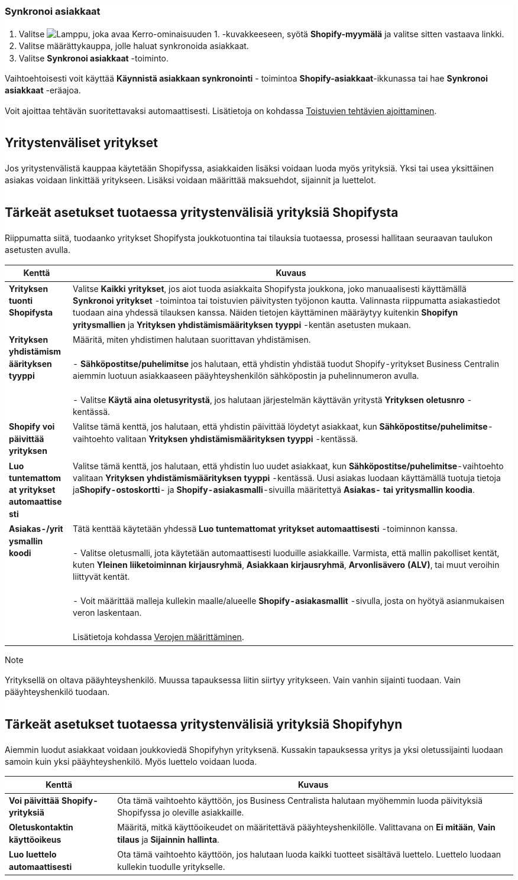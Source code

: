 ### <a name="sync-customers"></a>Synkronoi asiakkaat

1. Valitse ![Lamppu, joka avaa Kerro-ominaisuuden 1.](../media/ui-search/search_small.png "Kerro, mitä haluat tehdä") -kuvakkeeseen, syötä **Shopify-myymälä** ja valitse sitten vastaava linkki.
2. Valitse määrättykauppa, jolle haluat synkronoida asiakkaat.
3. Valitse **Synkronoi asiakkaat** -toiminto.

Vaihtoehtoisesti voit käyttää **Käynnistä asiakkaan synkronointi** - toimintoa **Shopify-asiakkaat**-ikkunassa tai hae **Synkronoi asiakkaat** -eräajoa.

Voit ajoittaa tehtävän suoritettavaksi automaattisesti. Lisätietoja on kohdassa [Toistuvien tehtävien ajoittaminen](background.md#to-schedule-recurring-tasks).

## <a name="b2b-companies"></a>Yritystenväliset yritykset

Jos yritystenvälistä kauppaa käytetään Shopifyssa, asiakkaiden lisäksi voidaan luoda myös yrityksiä. Yksi tai usea yksittäinen asiakas voidaan linkittää yritykseen. Lisäksi voidaan määrittää maksuehdot, sijainnit ja luettelot.

## <a name="important-settings-when-importing-b2b-companies-from-shopify"></a>Tärkeät asetukset tuotaessa yritystenvälisiä yrityksiä Shopifysta

Riippumatta siitä, tuodaanko yritykset Shopifysta joukkotuontina tai tilauksia tuotaessa, prosessi hallitaan seuraavan taulukon asetusten avulla.

|Kenttä|Kuvaus|
|------|-----------|
|**Yrityksen tuonti Shopifysta**|Valitse **Kaikki yritykset**, jos aiot tuoda asiakkaita Shopifysta joukkona, joko manuaalisesti käyttämällä **Synkronoi yritykset** -toimintoa tai toistuvien päivitysten työjonon kautta. Valinnasta riippumatta asiakastiedot tuodaan aina yhdessä tilauksen kanssa. Näiden tietojen käyttäminen määräytyy kuitenkin **Shopifyn yritysmallien** ja **Yrityksen yhdistämismäärityksen tyyppi** -kentän asetusten mukaan.|
|**Yrityksen yhdistämismäärityksen tyyppi**|Määritä, miten yhdistimen halutaan suorittavan yhdistämisen.</br></br>- **Sähköpostitse/puhelimitse** jos halutaan, että yhdistin yhdistää tuodut Shopify-yritykset Business Centralin aiemmin luotuun asiakkaaseen pääyhteyshenkilön sähköpostin ja puhelinnumeron avulla.</br></br>- Valitse **Käytä aina oletusyritystä**, jos halutaan järjestelmän käyttävän yritystä **Yrityksen oletusnro** -kentässä. |
|**Shopify voi päivittää yrityksen**| Valitse tämä kenttä, jos halutaan, että yhdistin päivittää löydetyt asiakkaat, kun **Sähköpostitse/puhelimitse**-vaihtoehto valitaan **Yrityksen yhdistämismäärityksen tyyppi** -kentässä.|
|**Luo tuntemattomat yritykset automaattisesti**| Valitse tämä kenttä, jos halutaan, että yhdistin luo uudet asiakkaat, kun **Sähköpostitse/puhelimitse**-vaihtoehto valitaan **Yrityksen yhdistämismäärityksen tyyppi** -kentässä. Uusi asiakas luodaan käyttämällä tuotuja tietoja ja**Shopify-ostoskortti**- ja **Shopify-asiakasmalli**-sivuilla määritettyä **Asiakas- tai yritysmallin koodia**.|
|**Asiakas-/yritysmallin koodi**|Tätä kenttää käytetään yhdessä **Luo tuntemattomat yritykset automaattisesti** -toiminnon kanssa.</br></br>- Valitse oletusmalli, jota käytetään automaattisesti luoduille asiakkaille. Varmista, että mallin pakolliset kentät, kuten **Yleinen liiketoiminnan kirjausryhmä**, **Asiakkaan kirjausryhmä**, **Arvonlisävero (ALV)**, tai muut veroihin liittyvät kentät.</br></br>- Voit määrittää malleja kullekin maalle/alueelle **Shopify-asiakasmallit** -sivulla, josta on hyötyä asianmukaisen veron laskentaan.</br></br>Lisätietoja kohdassa [Verojen määrittäminen](setup-taxes.md).|

> [!NOTE]  
> Yrityksellä on oltava pääyhteyshenkilö. Muussa tapauksessa liitin siirtyy yritykseen.
> Vain vanhin sijainti tuodaan.
> Vain pääyhteyshenkilö tuodaan.

## <a name="important-settings-when-exporting-b2b-companies-to-shopify"></a>Tärkeät asetukset tuotaessa yritystenvälisiä yrityksiä Shopifyhyn

Aiemmin luodut asiakkaat voidaan joukkoviedä Shopifyhyn yrityksenä. Kussakin tapauksessa yritys ja yksi oletussijainti luodaan samoin kuin yksi pääyhteyshenkilö. Myös luettelo voidaan luoda.

|Kenttä|Kuvaus|
|------|-----------|
|**Voi päivittää Shopify-yrityksiä**| Ota tämä vaihtoehto käyttöön, jos Business Centralista halutaan myöhemmin luoda päivityksiä Shopifyssa jo oleville asiakkaille.|
|**Oletuskontaktin käyttöoikeus**| Määritä, mitkä käyttöoikeudet on määritettävä pääyhteyshenkilölle. Valittavana on **Ei mitään**, **Vain tilaus** ja **Sijainnin hallinta**.|
|**Luo luettelo automaattisesti**| Ota tämä vaihtoehto käyttöön, jos halutaan luoda kaikki tuotteet sisältävä luettelo. Luettelo luodaan kullekin tuodulle yritykselle.|
